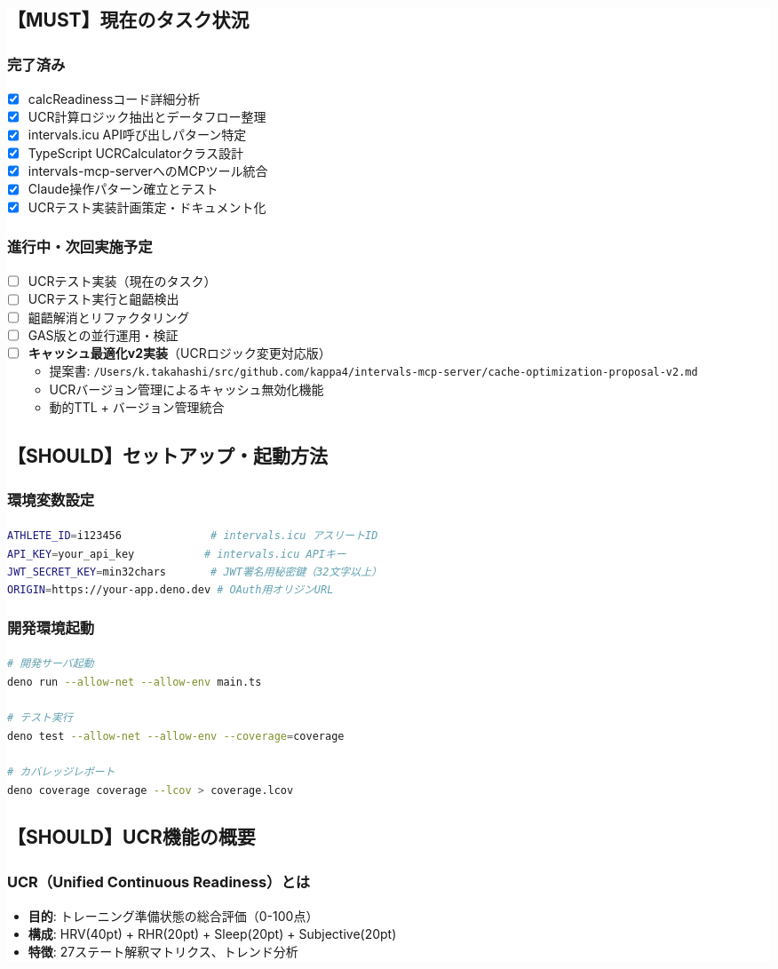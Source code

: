 ## 【MUST】現在のタスク状況

### 完了済み
- [x] calcReadinessコード詳細分析
- [x] UCR計算ロジック抽出とデータフロー整理
- [x] intervals.icu API呼び出しパターン特定
- [x] TypeScript UCRCalculatorクラス設計
- [x] intervals-mcp-serverへのMCPツール統合
- [x] Claude操作パターン確立とテスト
- [x] UCRテスト実装計画策定・ドキュメント化

### 進行中・次回実施予定
- [ ] UCRテスト実装（現在のタスク）
- [ ] UCRテスト実行と齟齬検出
- [ ] 齟齬解消とリファクタリング
- [ ] GAS版との並行運用・検証
- [ ] **キャッシュ最適化v2実装**（UCRロジック変更対応版）
  - 提案書: `/Users/k.takahashi/src/github.com/kappa4/intervals-mcp-server/cache-optimization-proposal-v2.md`
  - UCRバージョン管理によるキャッシュ無効化機能
  - 動的TTL + バージョン管理統合

## 【SHOULD】セットアップ・起動方法

### 環境変数設定
```bash
ATHLETE_ID=i123456              # intervals.icu アスリートID
API_KEY=your_api_key           # intervals.icu APIキー
JWT_SECRET_KEY=min32chars       # JWT署名用秘密鍵（32文字以上）
ORIGIN=https://your-app.deno.dev # OAuth用オリジンURL
```

### 開発環境起動
```bash
# 開発サーバ起動
deno run --allow-net --allow-env main.ts

# テスト実行
deno test --allow-net --allow-env --coverage=coverage

# カバレッジレポート
deno coverage coverage --lcov > coverage.lcov
```

## 【SHOULD】UCR機能の概要

### UCR（Unified Continuous Readiness）とは
- **目的**: トレーニング準備状態の総合評価（0-100点）
- **構成**: HRV(40pt) + RHR(20pt) + Sleep(20pt) + Subjective(20pt)
- **特徴**: 27ステート解釈マトリクス、トレンド分析
